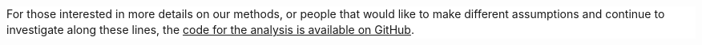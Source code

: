 For those interested in more details on our methods, or people that would like to make different assumptions and continue to investigate along these lines, the [code for the analysis is available on GitHub](https://github.com/mountainMath/doodles/blob/master/content/posts/2019-02-27-tax-speculations.Rmarkdown).

  

